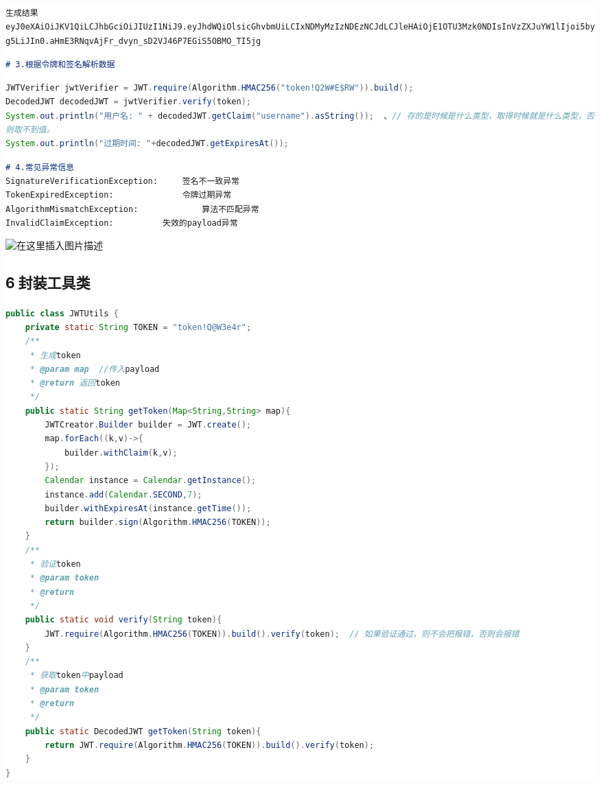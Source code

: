 ```markdown
生成结果
eyJ0eXAiOiJKV1QiLCJhbGciOiJIUzI1NiJ9.eyJhdWQiOlsicGhvbmUiLCIxNDMyMzIzNDEzNCJdLCJleHAiOjE1OTU3Mzk0NDIsInVzZXJuYW1lIjoi5byg5LiJIn0.aHmE3RNqvAjFr_dvyn_sD2VJ46P7EGiS5OBMO_TI5jg
```

```markdown
# 3.根据令牌和签名解析数据
```

```java
JWTVerifier jwtVerifier = JWT.require(Algorithm.HMAC256("token!Q2W#E$RW")).build();
DecodedJWT decodedJWT = jwtVerifier.verify(token);
System.out.println("用户名: " + decodedJWT.getClaim("username").asString());  、// 存的是时候是什么类型，取得时候就是什么类型，否则取不到值。
System.out.println("过期时间: "+decodedJWT.getExpiresAt());
```

````markdown
# 4.常见异常信息
SignatureVerificationException:		签名不一致异常
TokenExpiredException:    			令牌过期异常
AlgorithmMismatchException:				算法不匹配异常
InvalidClaimException:			失效的payload异常
````
![在这里插入图片描述](https://img-blog.csdnimg.cn/20201022130611202.png?x-oss-process=image/watermark,type_ZmFuZ3poZW5naGVpdGk,shadow_10,text_aHR0cHM6Ly9ibG9nLmNzZG4ubmV0L3VuaXF1ZV9wZXJmZWN0,size_16,color_FFFFFF,t_70#pic_center)


## 6 封装工具类

```java
public class JWTUtils {
    private static String TOKEN = "token!Q@W3e4r";
    /**
     * 生成token
     * @param map  //传入payload
     * @return 返回token
     */
    public static String getToken(Map<String,String> map){
        JWTCreator.Builder builder = JWT.create();
        map.forEach((k,v)->{
            builder.withClaim(k,v);
        });
        Calendar instance = Calendar.getInstance();
        instance.add(Calendar.SECOND,7);
        builder.withExpiresAt(instance.getTime());
        return builder.sign(Algorithm.HMAC256(TOKEN));
    }
    /**
     * 验证token
     * @param token
     * @return
     */
    public static void verify(String token){
        JWT.require(Algorithm.HMAC256(TOKEN)).build().verify(token);  // 如果验证通过，则不会把报错，否则会报错
    }
    /**
     * 获取token中payload
     * @param token
     * @return
     */
    public static DecodedJWT getToken(String token){
        return JWT.require(Algorithm.HMAC256(TOKEN)).build().verify(token);
    }
}
```
